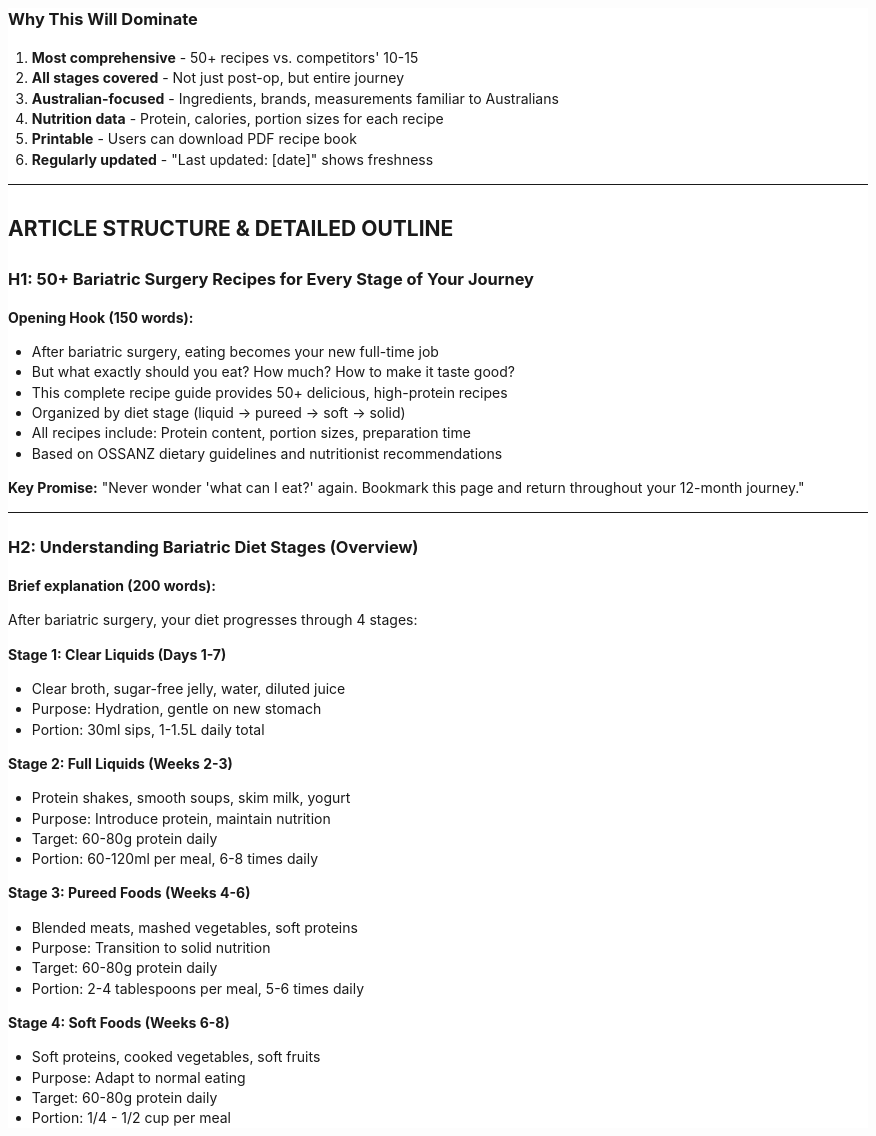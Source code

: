 ### Why This Will Dominate
1. **Most comprehensive** - 50+ recipes vs. competitors' 10-15
2. **All stages covered** - Not just post-op, but entire journey
3. **Australian-focused** - Ingredients, brands, measurements familiar to Australians
4. **Nutrition data** - Protein, calories, portion sizes for each recipe
5. **Printable** - Users can download PDF recipe book
6. **Regularly updated** - "Last updated: [date]" shows freshness

---

## ARTICLE STRUCTURE & DETAILED OUTLINE

### H1: 50+ Bariatric Surgery Recipes for Every Stage of Your Journey

**Opening Hook (150 words):**
- After bariatric surgery, eating becomes your new full-time job
- But what exactly should you eat? How much? How to make it taste good?
- This complete recipe guide provides 50+ delicious, high-protein recipes
- Organized by diet stage (liquid → pureed → soft → solid)
- All recipes include: Protein content, portion sizes, preparation time
- Based on OSSANZ dietary guidelines and nutritionist recommendations

**Key Promise:** "Never wonder 'what can I eat?' again. Bookmark this page and return throughout your 12-month journey."

---

### H2: Understanding Bariatric Diet Stages (Overview)

**Brief explanation (200 words):**

After bariatric surgery, your diet progresses through 4 stages:

**Stage 1: Clear Liquids (Days 1-7)**
- Clear broth, sugar-free jelly, water, diluted juice
- Purpose: Hydration, gentle on new stomach
- Portion: 30ml sips, 1-1.5L daily total

**Stage 2: Full Liquids (Weeks 2-3)**
- Protein shakes, smooth soups, skim milk, yogurt
- Purpose: Introduce protein, maintain nutrition
- Target: 60-80g protein daily
- Portion: 60-120ml per meal, 6-8 times daily

**Stage 3: Pureed Foods (Weeks 4-6)**
- Blended meats, mashed vegetables, soft proteins
- Purpose: Transition to solid nutrition
- Target: 60-80g protein daily
- Portion: 2-4 tablespoons per meal, 5-6 times daily

**Stage 4: Soft Foods (Weeks 6-8)**
- Soft proteins, cooked vegetables, soft fruits
- Purpose: Adapt to normal eating
- Target: 60-80g protein daily
- Portion: 1/4 - 1/2 cup per meal
